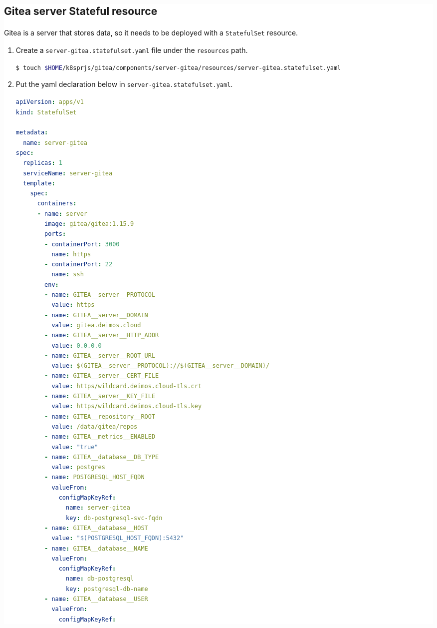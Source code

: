## Gitea server Stateful resource

Gitea is a server that stores data, so it needs to be deployed with a `StatefulSet` resource.

1. Create a `server-gitea.statefulset.yaml` file under the `resources` path.

    ~~~bash
    $ touch $HOME/k8sprjs/gitea/components/server-gitea/resources/server-gitea.statefulset.yaml
    ~~~

2. Put the yaml declaration below in `server-gitea.statefulset.yaml`.

    ~~~yaml
    apiVersion: apps/v1
    kind: StatefulSet

    metadata:
      name: server-gitea
    spec:
      replicas: 1
      serviceName: server-gitea
      template:
        spec:
          containers:
          - name: server
            image: gitea/gitea:1.15.9
            ports:
            - containerPort: 3000
              name: https
            - containerPort: 22
              name: ssh
            env:
            - name: GITEA__server__PROTOCOL
              value: https
            - name: GITEA__server__DOMAIN
              value: gitea.deimos.cloud
            - name: GITEA__server__HTTP_ADDR
              value: 0.0.0.0
            - name: GITEA__server__ROOT_URL
              value: $(GITEA__server__PROTOCOL)://$(GITEA__server__DOMAIN)/
            - name: GITEA__server__CERT_FILE
              value: https/wildcard.deimos.cloud-tls.crt
            - name: GITEA__server__KEY_FILE
              value: https/wildcard.deimos.cloud-tls.key
            - name: GITEA__repository__ROOT
              value: /data/gitea/repos
            - name: GITEA__metrics__ENABLED
              value: "true"
            - name: GITEA__database__DB_TYPE
              value: postgres
            - name: POSTGRESQL_HOST_FQDN
              valueFrom:
                configMapKeyRef:
                  name: server-gitea
                  key: db-postgresql-svc-fqdn
            - name: GITEA__database__HOST
              value: "$(POSTGRESQL_HOST_FQDN):5432"
            - name: GITEA__database__NAME
              valueFrom:
                configMapKeyRef:
                  name: db-postgresql
                  key: postgresql-db-name
            - name: GITEA__database__USER
              valueFrom:
                configMapKeyRef: